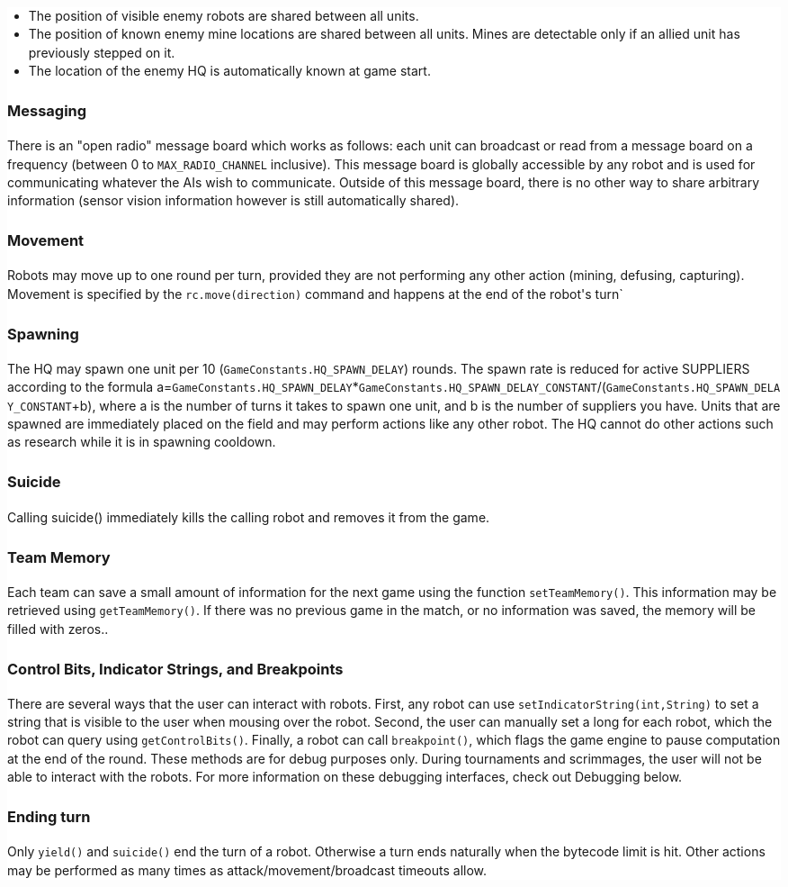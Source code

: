 - The position of visible enemy robots are shared between all units.
- The position of known enemy mine locations are shared between all units. Mines are detectable only if an allied unit has previously stepped on it.
- The location of the enemy HQ is automatically known at game start.

### Messaging

There is an "open radio" message board which works as follows: each unit can broadcast or read from a message board on a frequency (between 0 to `MAX_RADIO_CHANNEL` inclusive).  This message board is globally accessible by any robot and is used for communicating whatever the AIs wish to communicate.  Outside of this message board, there is no other way to share arbitrary information (sensor vision information however is still automatically shared).

### Movement

Robots may move up to one round per turn, provided they are not performing any other action (mining, defusing, capturing). Movement is specified by the `rc.move(direction)` command and happens at the end of the robot's turn`

### Spawning

The HQ may spawn one unit per 10 (`GameConstants.HQ_SPAWN_DELAY`) rounds. The spawn rate is reduced for active SUPPLIERS according to the formula a=`GameConstants.HQ_SPAWN_DELAY`*`GameConstants.HQ_SPAWN_DELAY_CONSTANT`/(`GameConstants.HQ_SPAWN_DELAY_CONSTANT`+b), where a is the number of turns it takes to spawn one unit, and b is the number of suppliers you have.  Units that are spawned are immediately placed on the field and may perform actions like any other robot. The HQ cannot do other actions such as research while it is in spawning cooldown.

### Suicide

Calling suicide() immediately kills the calling robot and removes it from the game.

### Team Memory

Each team can save a small amount of information for the next game using the function `setTeamMemory()`. This information may be retrieved using `getTeamMemory()`. If there was no previous game in the match, or no information was saved, the memory will be filled with zeros..

### Control Bits, Indicator Strings, and Breakpoints

There are several ways that the user can interact with robots. First, any robot can use `setIndicatorString(int,String)` to set a string that is visible to the user when mousing over the robot. Second, the user can manually set a long for each robot, which the robot can query using `getControlBits()`. Finally, a robot can call `breakpoint()`, which flags the game engine to pause computation at the end of the round. These methods are for debug purposes only. During tournaments and scrimmages, the user will not be able to interact with the robots. For more information on these debugging interfaces, check out Debugging below.

### Ending turn

Only `yield()` and `suicide()` end the turn of a robot. Otherwise a turn ends naturally when the bytecode limit is hit. Other actions may be performed as many times as attack/movement/broadcast timeouts allow.

